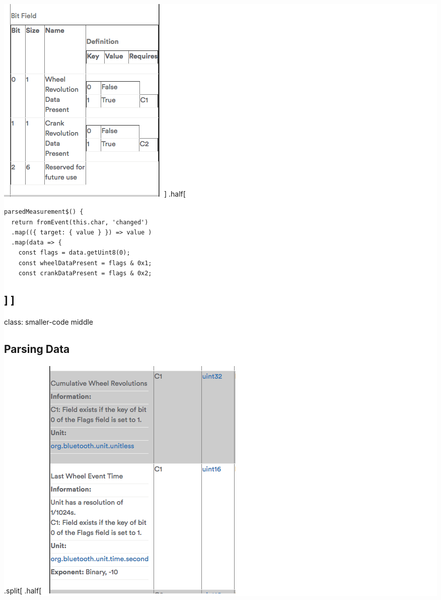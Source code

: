 ![calc](img/csc-calc-1.png)
]
.half[
```
parsedMeasurement$() {
  return fromEvent(this.char, 'changed')
  .map(({ target: { value } }) => value )
  .map(data => {
    const flags = data.getUint8(0);
    const wheelDataPresent = flags & 0x1;
    const crankDataPresent = flags & 0x2;
```
]
]
---
class: smaller-code middle
## Parsing Data
.split[
.half[
![calc](img/csc-calc-2.png)